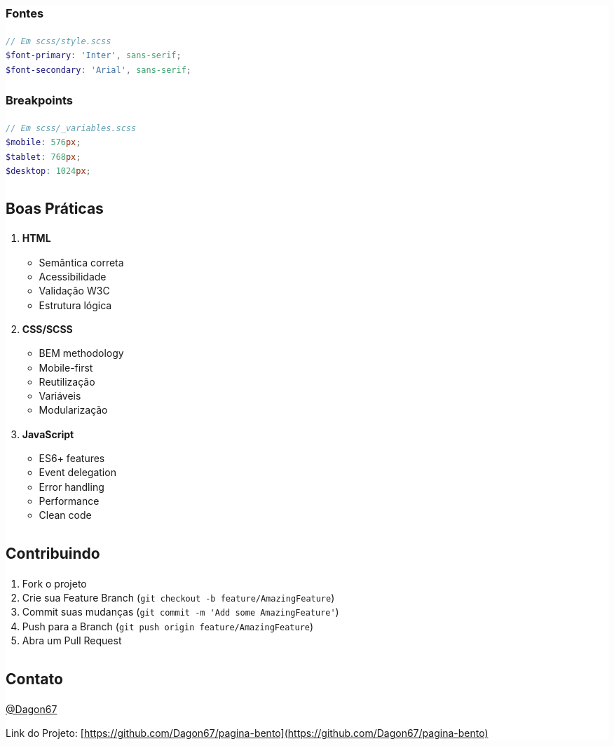 ### Fontes
```scss
// Em scss/style.scss
$font-primary: 'Inter', sans-serif;
$font-secondary: 'Arial', sans-serif;
```

### Breakpoints
```scss
// Em scss/_variables.scss
$mobile: 576px;
$tablet: 768px;
$desktop: 1024px;
```

## Boas Práticas

1. **HTML**
   - Semântica correta
   - Acessibilidade
   - Validação W3C
   - Estrutura lógica

2. **CSS/SCSS**
   - BEM methodology
   - Mobile-first
   - Reutilização
   - Variáveis
   - Modularização

3. **JavaScript**
   - ES6+ features
   - Event delegation
   - Error handling
   - Performance
   - Clean code

## Contribuindo

1. Fork o projeto
2. Crie sua Feature Branch (`git checkout -b feature/AmazingFeature`)
3. Commit suas mudanças (`git commit -m 'Add some AmazingFeature'`)
4. Push para a Branch (`git push origin feature/AmazingFeature`)
5. Abra um Pull Request



## Contato

[@Dagon67](https://github.com/Dagon67)

Link do Projeto: [https://github.com/Dagon67/pagina-bento](https://github.com/Dagon67/pagina-bento)
